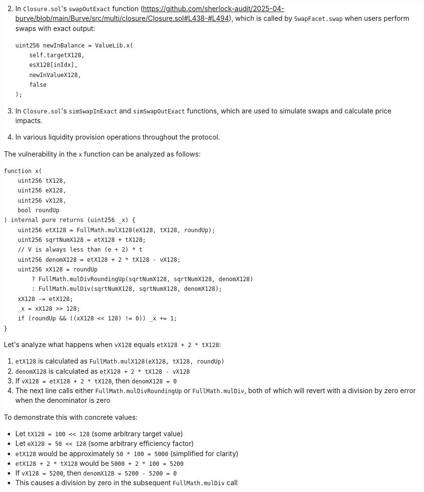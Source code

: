 2. In `Closure.sol`'s `swapOutExact` function (https://github.com/sherlock-audit/2025-04-burve/blob/main/Burve/src/multi/closure/Closure.sol#L438-#L494), which is called by `SwapFacet.swap` when users perform swaps with exact output:
   ```solidity
   uint256 newInBalance = ValueLib.x(
       self.targetX128,
       esX128[inIdx],
       newInValueX128,
       false
   );
   ```

3. In `Closure.sol`'s `simSwapInExact` and `simSwapOutExact` functions, which are used to simulate swaps and calculate price impacts.

4. In various liquidity provision operations throughout the protocol.

The vulnerability in the `x` function can be analyzed as follows:

```solidity
function x(
    uint256 tX128,
    uint256 eX128,
    uint256 vX128,
    bool roundUp
) internal pure returns (uint256 _x) {
    uint256 etX128 = FullMath.mulX128(eX128, tX128, roundUp);
    uint256 sqrtNumX128 = etX128 + tX128;
    // V is always less than (e + 2) * t
    uint256 denomX128 = etX128 + 2 * tX128 - vX128;
    uint256 xX128 = roundUp
        ? FullMath.mulDivRoundingUp(sqrtNumX128, sqrtNumX128, denomX128)
        : FullMath.mulDiv(sqrtNumX128, sqrtNumX128, denomX128);
    xX128 -= etX128;
    _x = xX128 >> 128;
    if (roundUp && ((xX128 << 128) != 0)) _x += 1;
}
```

Let's analyze what happens when `vX128` equals `etX128 + 2 * tX128`:

1. `etX128` is calculated as `FullMath.mulX128(eX128, tX128, roundUp)`
2. `denomX128` is calculated as `etX128 + 2 * tX128 - vX128`
3. If `vX128 = etX128 + 2 * tX128`, then `denomX128 = 0`
4. The next line calls either `FullMath.mulDivRoundingUp` or `FullMath.mulDiv`, both of which will revert with a division by zero error when the denominator is zero

To demonstrate this with concrete values:

- Let `tX128 = 100 << 128` (some arbitrary target value)
- Let `eX128 = 50 << 128` (some arbitrary efficiency factor)
- `etX128` would be approximately `50 * 100 = 5000` (simplified for clarity)
- `etX128 + 2 * tX128` would be `5000 + 2 * 100 = 5200`
- If `vX128 = 5200`, then `denomX128 = 5200 - 5200 = 0`
- This causes a division by zero in the subsequent `FullMath.mulDiv` call
